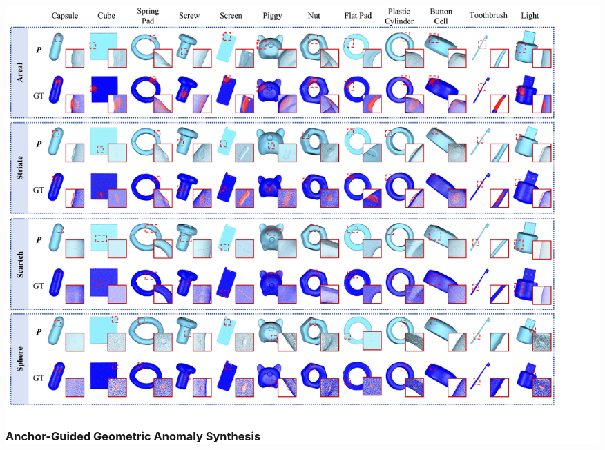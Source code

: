 <img src="./static/images/dataset.png" width="800px">  


### Anchor-Guided Geometric Anomaly Synthesis